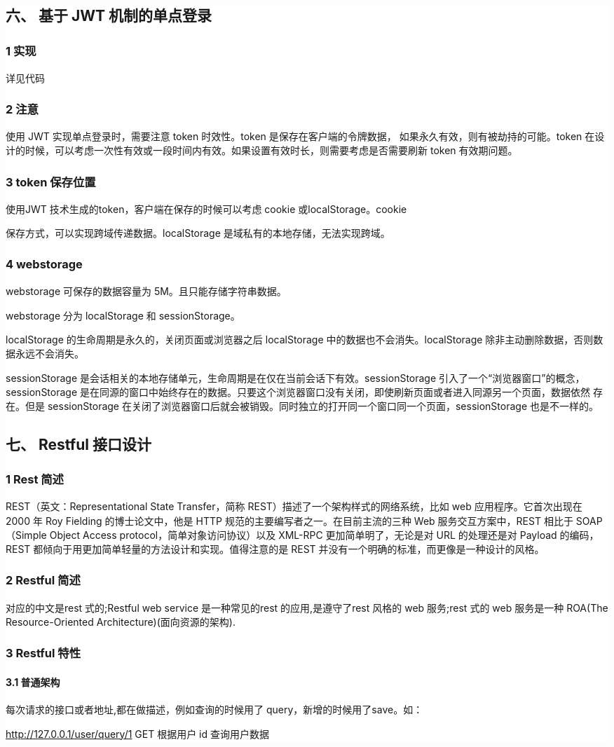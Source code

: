 

 

## 六、 基于 **JWT** 机制的单点登录

### 1 实现

详见代码

### 2 注意

使用 JWT 实现单点登录时，需要注意 token 时效性。token 是保存在客户端的令牌数据， 如果永久有效，则有被劫持的可能。token 在设计的时候，可以考虑一次性有效或一段时间内有效。如果设置有效时长，则需要考虑是否需要刷新 token 有效期问题。

### 3 token 保存位置

使用JWT 技术生成的token，客户端在保存的时候可以考虑 cookie 或localStorage。cookie

保存方式，可以实现跨域传递数据。localStorage  是域私有的本地存储，无法实现跨域。

### 4 webstorage

webstorage 可保存的数据容量为 5M。且只能存储字符串数据。

webstorage 分为 localStorage 和 sessionStorage。

localStorage 的生命周期是永久的，关闭页面或浏览器之后 localStorage 中的数据也不会消失。localStorage 除非主动删除数据，否则数据永远不会消失。

sessionStorage 是会话相关的本地存储单元，生命周期是在仅在当前会话下有效。sessionStorage 引入了一个“浏览器窗口”的概念，sessionStorage 是在同源的窗口中始终存在的数据。只要这个浏览器窗口没有关闭，即使刷新页面或者进入同源另一个页面，数据依然 存在。但是 sessionStorage 在关闭了浏览器窗口后就会被销毁。同时独立的打开同一个窗口同一个页面，sessionStorage 也是不一样的。



## 七、 Restful 接口设计

### **1** Rest 简述

REST（英文：Representational State Transfer，简称 REST）描述了一个架构样式的网络系统，比如 web 应用程序。它首次出现在 2000 年 Roy Fielding 的博士论文中，他是 HTTP 规范的主要编写者之一。在目前主流的三种 Web 服务交互方案中，REST 相比于 SOAP（Simple Object Access protocol，简单对象访问协议）以及 XML-RPC 更加简单明了，无论是对 URL 的处理还是对 Payload 的编码，REST 都倾向于用更加简单轻量的方法设计和实现。值得注意的是 REST 并没有一个明确的标准，而更像是一种设计的风格。

### 2 Restful 简述

对应的中文是rest 式的;Restful web service 是一种常见的rest 的应用,是遵守了rest 风格的 web 服务;rest 式的 web 服务是一种 ROA(The Resource-Oriented Architecture)(面向资源的架构).

### 3 Restful 特性

#### **3.1** 普通架构

每次请求的接口或者地址,都在做描述，例如查询的时候用了 query，新增的时候用了save。如：

http://127.0.0.1/user/query/1   GET 根据用户 id 查询用户数据
